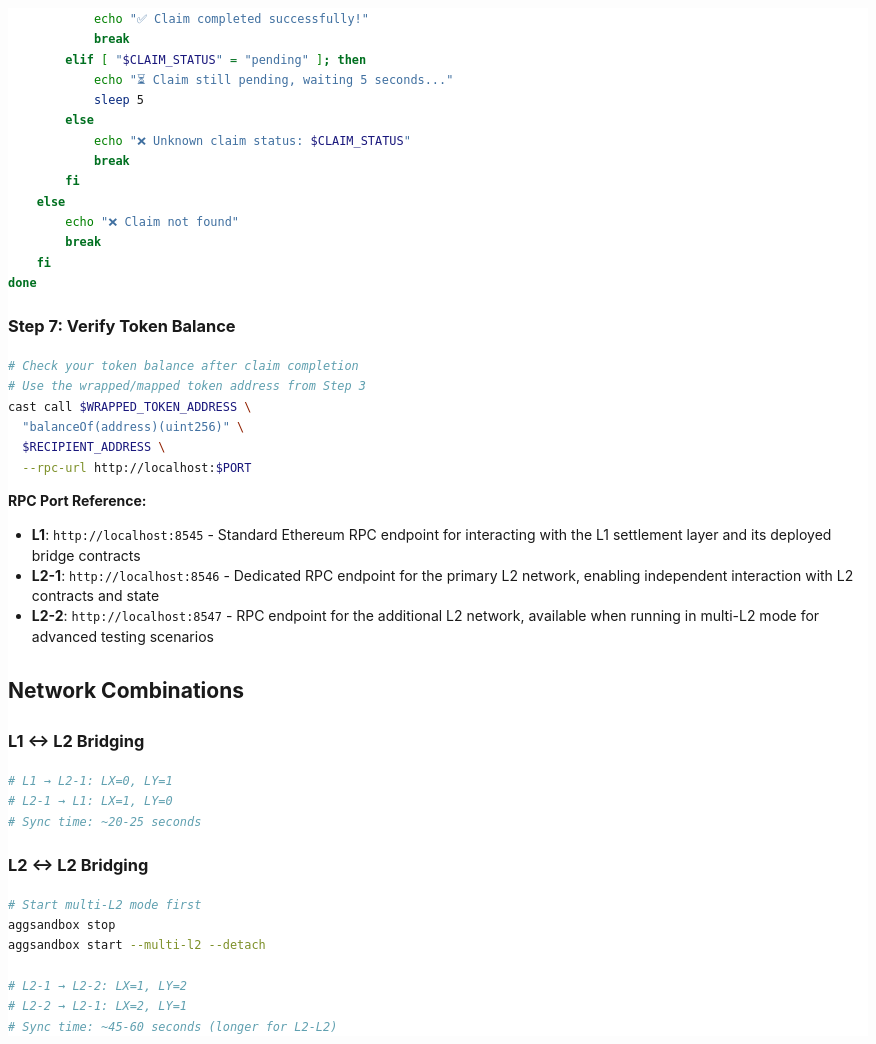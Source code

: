 ```bash
            echo "✅ Claim completed successfully!"
            break
        elif [ "$CLAIM_STATUS" = "pending" ]; then
            echo "⏳ Claim still pending, waiting 5 seconds..."
            sleep 5
        else
            echo "❌ Unknown claim status: $CLAIM_STATUS"
            break
        fi
    else
        echo "❌ Claim not found"
        break
    fi
done
```

### Step 7: Verify Token Balance

```bash
# Check your token balance after claim completion
# Use the wrapped/mapped token address from Step 3
cast call $WRAPPED_TOKEN_ADDRESS \
  "balanceOf(address)(uint256)" \
  $RECIPIENT_ADDRESS \
  --rpc-url http://localhost:$PORT
```

**RPC Port Reference:**

- **L1**: `http://localhost:8545` - Standard Ethereum RPC endpoint for interacting with the L1 settlement layer and its deployed bridge contracts
- **L2-1**: `http://localhost:8546` - Dedicated RPC endpoint for the primary L2 network, enabling independent interaction with L2 contracts and state
- **L2-2**: `http://localhost:8547` - RPC endpoint for the additional L2 network, available when running in multi-L2 mode for advanced testing scenarios

## Network Combinations

### L1 <-> L2 Bridging
```bash
# L1 → L2-1: LX=0, LY=1
# L2-1 → L1: LX=1, LY=0
# Sync time: ~20-25 seconds
```

### L2 <-> L2 Bridging
```bash
# Start multi-L2 mode first
aggsandbox stop
aggsandbox start --multi-l2 --detach

# L2-1 → L2-2: LX=1, LY=2
# L2-2 → L2-1: LX=2, LY=1
# Sync time: ~45-60 seconds (longer for L2-L2)
```
